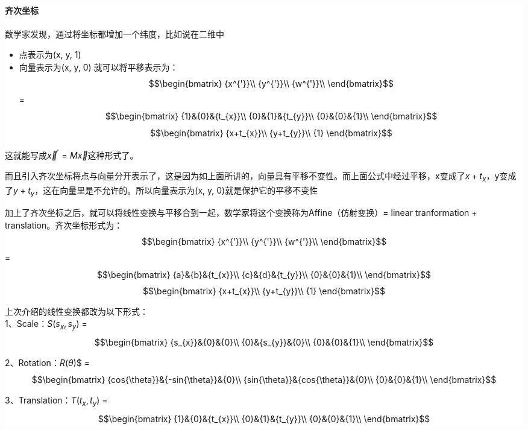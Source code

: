 #### 齐次坐标
数学家发现，通过将坐标都增加一个纬度，比如说在二维中
* 点表示为(x, y, 1)
* 向量表示为(x, y, 0)
就可以将平移表示为：$$\begin{bmatrix}
{x^{'}}\\
{y^{'}}\\
{w^{'}}\\
\end{bmatrix}$$ = $$\begin{bmatrix}
{1}&{0}&{t_{x}}\\
{0}&{1}&{t_{y}}\\
{0}&{0}&{1}\\
\end{bmatrix}$$  $$\begin{bmatrix}
{x+t_{x}}\\
{y+t_{y}}\\
{1}
\end{bmatrix}$$

这就能写成$\vec x^{'} = M\vec x$这种形式了。

而且引入齐次坐标将点与向量分开表示了，这是因为如上面所讲的，向量具有平移不变性。而上面公式中经过平移，x变成了$x+t_x$，y变成了$y+t_y$，这在向量里是不允许的。所以向量表示为(x, y, 0)就是保护它的平移不变性

加上了齐次坐标之后，就可以将线性变换与平移合到一起，数学家将这个变换称为Affine（仿射变换）= linear tranformation + translation。齐次坐标形式为：$$\begin{bmatrix}
{x^{'}}\\
{y^{'}}\\
{w^{'}}\\
\end{bmatrix}$$ = $$\begin{bmatrix}
{a}&{b}&{t_{x}}\\
{c}&{d}&{t_{y}}\\
{0}&{0}&{1}\\
\end{bmatrix}$$  $$\begin{bmatrix}
{x+t_{x}}\\
{y+t_{y}}\\
{1}
\end{bmatrix}$$

上次介绍的线性变换都改为以下形式：   
1、Scale：$S({s_x, s_y})$ = $$\begin{bmatrix}
{s_{x}}&{0}&{0}\\
{0}&{s_{y}}&{0}\\
{0}&{0}&{1}\\
\end{bmatrix}$$

2、Rotation：$R(\theta$)$ = $$\begin{bmatrix}
{cos{\theta}}&{-sin{\theta}}&{0}\\
{sin{\theta}}&{cos{\theta}}&{0}\\
{0}&{0}&{1}\\
\end{bmatrix}$$

3、Translation：$T(t_x, t_y)$ = $$\begin{bmatrix}
{1}&{0}&{t_{x}}\\
{0}&{1}&{t_{y}}\\
{0}&{0}&{1}\\
\end{bmatrix}$$
